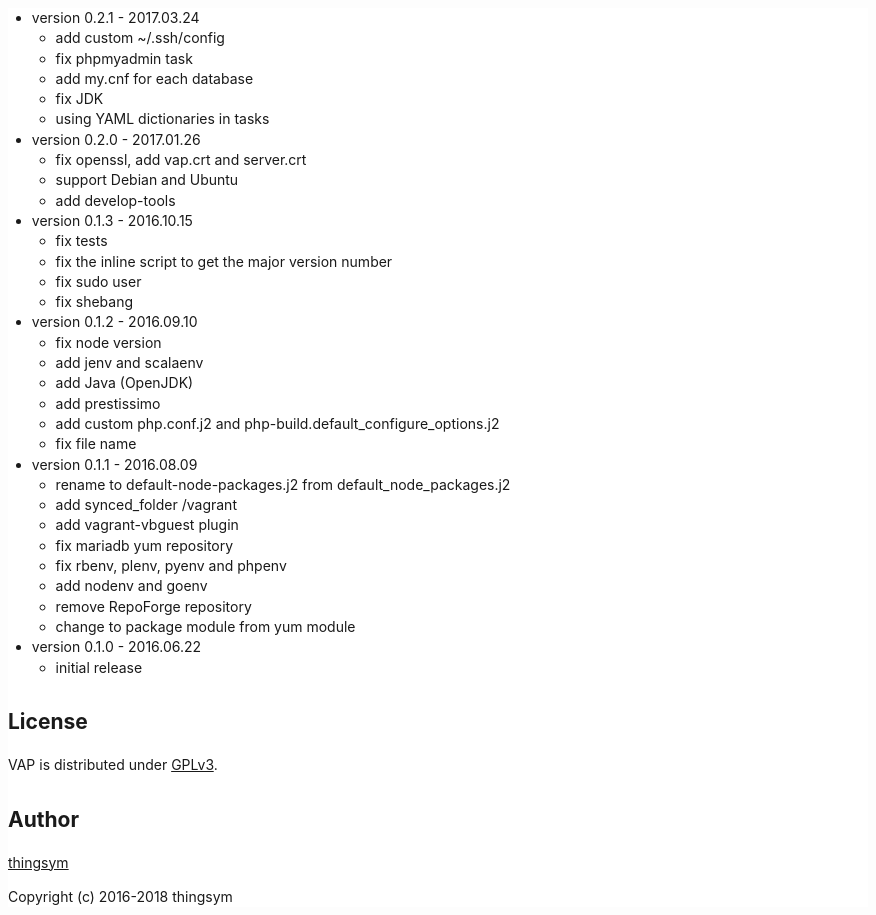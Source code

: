 * version 0.2.1 - 2017.03.24
	* add custom ~/.ssh/config
	* fix phpmyadmin task
	* add my.cnf for each database
	* fix JDK
	* using YAML dictionaries in tasks
* version 0.2.0 - 2017.01.26
	* fix openssl, add vap.crt and server.crt
	* support Debian and Ubuntu
	* add develop-tools
* version 0.1.3 - 2016.10.15
	* fix tests
	* fix the inline script to get the major version number
	* fix sudo user
	* fix shebang
* version 0.1.2 - 2016.09.10
	* fix node version
	* add jenv and scalaenv
	* add Java (OpenJDK)
	* add prestissimo
	* add custom php.conf.j2 and php-build.default_configure_options.j2
	* fix file name
* version 0.1.1 - 2016.08.09
	* rename to default-node-packages.j2 from default_node_packages.j2
	* add synced_folder /vagrant
	* add vagrant-vbguest plugin
	* fix mariadb yum repository
	* fix rbenv, plenv, pyenv and phpenv
	* add nodenv and goenv
	* remove RepoForge repository
	* change to package module from yum module
* version 0.1.0 - 2016.06.22
	* initial release

## License

VAP is distributed under [GPLv3](https://www.gnu.org/licenses/gpl-3.0.html).

## Author

[thingsym](https://github.com/thingsym)

Copyright (c) 2016-2018 thingsym

